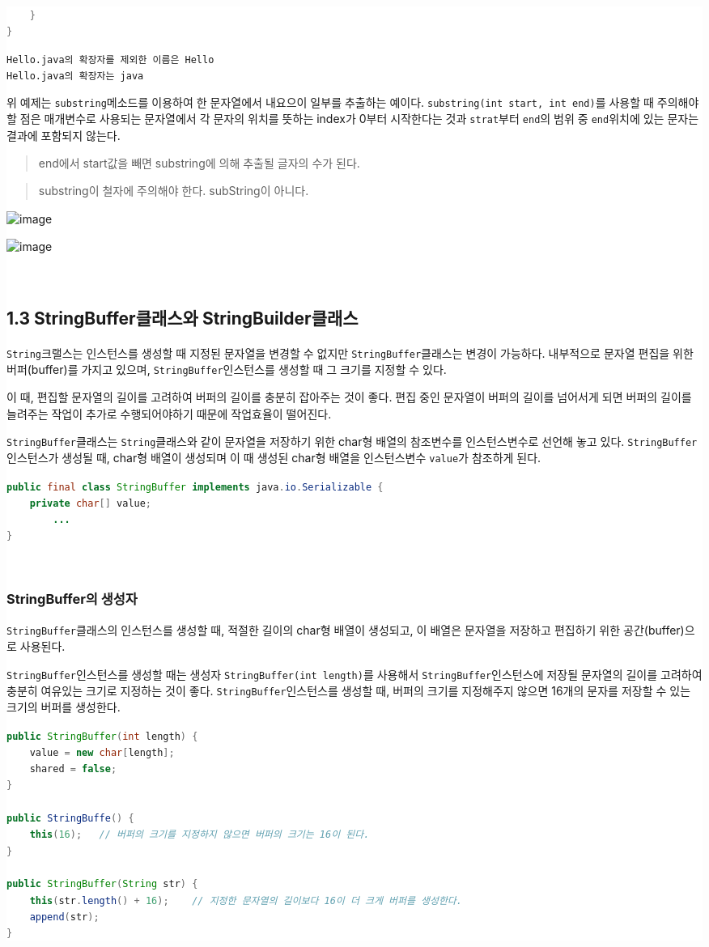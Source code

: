 ``` java
	}
}
```

```
Hello.java의 확장자를 제외한 이름은 Hello
Hello.java의 확장자는 java
```

위 예제는 `substring`메소드를 이용하여 한 문자열에서 내요으이 일부를 추출하는 예이다. `substring(int start, int end)`를 사용할 때 주의해야 할 점은 매개변수로 사용되는 문자열에서 각 문자의 위치를 뜻하는 index가 0부터 시작한다는 것과 `strat`부터 `end`의 범위 중 `end`위치에 있는 문자는 결과에 포함되지 않는다.

> end에서 start값을 빼면 substring에 의해 추출될 글자의 수가 된다.

> substring이 철자에 주의해야 한다. subString이 아니다.

![image](https://ifh.cc/g/FK0s02.png)

![image](https://ifh.cc/g/dQ57nR.png)

</br>

## 1.3 StringBuffer클래스와 StringBuilder클래스

`String`크랠스는 인스턴스를 생성할 때 지정된 문자열을 변경할 수 없지만 `StringBuffer`클래스는 변경이 가능하다. 내부적으로 문자열 편집을 위한 버퍼(buffer)를 가지고 있으며, `StringBuffer`인스턴스를 생성할 때 그 크기를 지정할 수 있다.

이 때, 편집할 문자열의 길이를 고려하여 버퍼의 길이를 충분히 잡아주는 것이 좋다. 편집 중인 문자열이 버퍼의 길이를 넘어서게 되면 버퍼의 길이를 늘려주는 작업이 추가로 수행되어야하기 때문에 작업효율이 떨어진다.

`StringBuffer`클래스는 `String`클래스와 같이 문자열을 저장하기 위한 char형 배열의 참조변수를 인스턴스변수로 선언해 놓고 있다. `StringBuffer`인스턴스가 생성될 때, char형 배열이 생성되며 이 때 생성된 char형 배열을 인스턴스변수 `value`가 참조하게 된다.

``` java
public final class StringBuffer implements java.io.Serializable {
	private char[] value;
		...
}
```

</br>

### StringBuffer의 생성자

`StringBuffer`클래스의 인스턴스를 생성할 때, 적절한 길이의 char형 배열이 생성되고, 이 배열은 문자열을 저장하고 편집하기 위한 공간(buffer)으로 사용된다.

`StringBuffer`인스턴스를 생성할 때는 생성자 `StringBuffer(int length)`를 사용해서 `StringBuffer`인스턴스에 저장될 문자열의 길이를 고려하여 충분히 여유있는 크기로 지정하는 것이 좋다. `StringBuffer`인스턴스를 생성할 때, 버퍼의 크기를 지정해주지 않으면 16개의 문자를 저장할 수 있는 크기의 버퍼를 생성한다.

``` java
public StringBuffer(int length) {
	value = new char[length];
	shared = false;
}

public StringBuffe() {
	this(16);	// 버퍼의 크기를 지정하지 않으면 버퍼의 크기는 16이 된다.
}

public StringBuffer(String str) {
	this(str.length() + 16);	// 지정한 문자열의 길이보다 16이 더 크게 버퍼를 생성한다.
	append(str);
}
```
